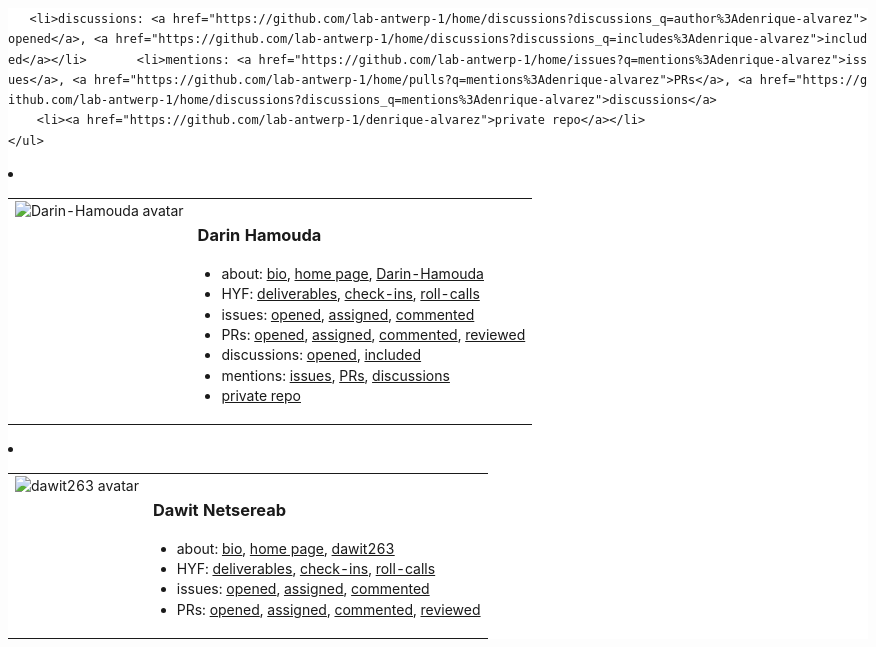        <li>discussions: <a href="https://github.com/lab-antwerp-1/home/discussions?discussions_q=author%3Adenrique-alvarez">opened</a>, <a href="https://github.com/lab-antwerp-1/home/discussions?discussions_q=includes%3Adenrique-alvarez">included</a></li>       <li>mentions: <a href="https://github.com/lab-antwerp-1/home/issues?q=mentions%3Adenrique-alvarez">issues</a>, <a href="https://github.com/lab-antwerp-1/home/pulls?q=mentions%3Adenrique-alvarez">PRs</a>, <a href="https://github.com/lab-antwerp-1/home/discussions?discussions_q=mentions%3Adenrique-alvarez">discussions</a>
        <li><a href="https://github.com/lab-antwerp-1/denrique-alvarez">private repo</a></li>
    </ul>
  </td>
</tr></table> </li>
<li><table> <tr>
  <td><img src='./admin/avatars/students/Darin-Hamouda.jpeg' height="200px" width="200px" alt='Darin-Hamouda avatar' /></td>
  <td> <h3 display="inline">Darin Hamouda</h3>
    <ul>
       <li>about: <a href="./student-bios/Darin-Hamouda.md" target="_blank">bio</a>,      <a href="https://Darin-Hamouda.github.io">home page</a>, <a href="https://github.com/Darin-Hamouda">Darin-Hamouda</a></li>        </li>        <li>HYF: <a href="https://github.com/lab-antwerp-1/home/projects/1?card_filter_query=assignee%3ADarin-Hamouda">deliverables</a>, <a href="https://github.com/lab-antwerp-1/home/issues?q=is%3Aissue+author%3ADarin-Hamouda+label%3Acheck-in">check-ins</a>, <a href="https://github.com/lab-antwerp-1/home/issues?q=is%3Aissue+commenter%3ADarin-Hamouda+label%3Aroll-call">roll-calls</a></li>
        <li>issues: <a href="https://github.com/lab-antwerp-1/home/issues?q=author%3ADarin-Hamouda">opened</a>, <a href="https://github.com/lab-antwerp-1/home/issues?q=assignee%3ADarin-Hamouda+is%3Aissue">assigned</a>, <a href="https://github.com/lab-antwerp-1/home/issues?q=commenter%3ADarin-Hamouda">commented</a></li>
        <li>PRs: <a href="https://github.com/lab-antwerp-1/home/pulls?q=author%3ADarin-Hamouda">opened</a>, <a href="https://github.com/lab-antwerp-1/home/pulls?q=assignee%3ADarin-Hamouda+is%3Apr">assigned</a>, <a href="https://github.com/lab-antwerp-1/home/pulls?q=commenter%3ADarin-Hamouda">commented</a>, <a href="https://github.com/lab-antwerp-1/home/pulls?q=reviewed-by%3ADarin-Hamouda+is%3Apr">reviewed</a></li>
       <li>discussions: <a href="https://github.com/lab-antwerp-1/home/discussions?discussions_q=author%3ADarin-Hamouda">opened</a>, <a href="https://github.com/lab-antwerp-1/home/discussions?discussions_q=includes%3ADarin-Hamouda">included</a></li>       <li>mentions: <a href="https://github.com/lab-antwerp-1/home/issues?q=mentions%3ADarin-Hamouda">issues</a>, <a href="https://github.com/lab-antwerp-1/home/pulls?q=mentions%3ADarin-Hamouda">PRs</a>, <a href="https://github.com/lab-antwerp-1/home/discussions?discussions_q=mentions%3ADarin-Hamouda">discussions</a>
        <li><a href="https://github.com/lab-antwerp-1/Darin-Hamouda">private repo</a></li>
    </ul>
  </td>
</tr></table> </li>
<li><table> <tr>
  <td><img src='./admin/avatars/students/dawit263.jpeg' height="200px" width="200px" alt='dawit263 avatar' /></td>
  <td> <h3 display="inline">Dawit Netsereab</h3>
    <ul>
       <li>about: <a href="./student-bios/dawit263.md" target="_blank">bio</a>,      <a href="https://dawit263.github.io">home page</a>, <a href="https://github.com/dawit263">dawit263</a></li>        </li>        <li>HYF: <a href="https://github.com/lab-antwerp-1/home/projects/1?card_filter_query=assignee%3Adawit263">deliverables</a>, <a href="https://github.com/lab-antwerp-1/home/issues?q=is%3Aissue+author%3Adawit263+label%3Acheck-in">check-ins</a>, <a href="https://github.com/lab-antwerp-1/home/issues?q=is%3Aissue+commenter%3Adawit263+label%3Aroll-call">roll-calls</a></li>
        <li>issues: <a href="https://github.com/lab-antwerp-1/home/issues?q=author%3Adawit263">opened</a>, <a href="https://github.com/lab-antwerp-1/home/issues?q=assignee%3Adawit263+is%3Aissue">assigned</a>, <a href="https://github.com/lab-antwerp-1/home/issues?q=commenter%3Adawit263">commented</a></li>
        <li>PRs: <a href="https://github.com/lab-antwerp-1/home/pulls?q=author%3Adawit263">opened</a>, <a href="https://github.com/lab-antwerp-1/home/pulls?q=assignee%3Adawit263+is%3Apr">assigned</a>, <a href="https://github.com/lab-antwerp-1/home/pulls?q=commenter%3Adawit263">commented</a>, <a href="https://github.com/lab-antwerp-1/home/pulls?q=reviewed-by%3Adawit263+is%3Apr">reviewed</a></li>